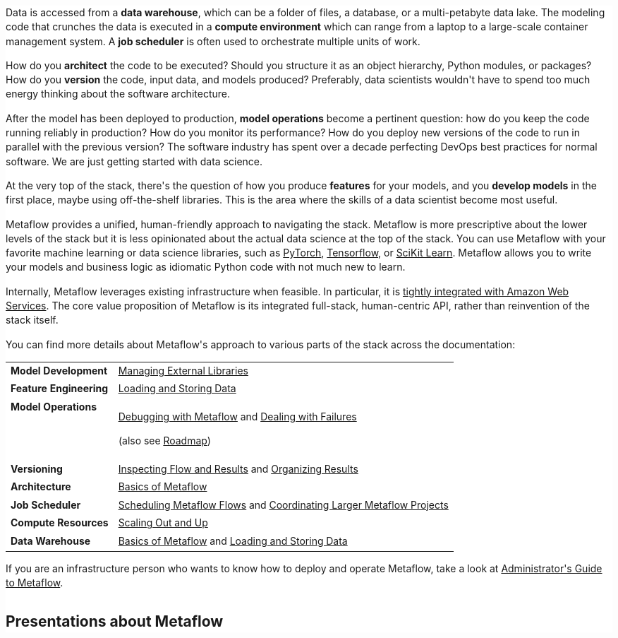 Data is accessed from a **data warehouse**, which can be a folder of files, a database, or a multi-petabyte data lake. The modeling code that crunches the data is executed in a **compute environment** which can range from a laptop to a large-scale container management system. A **job scheduler** is often used to orchestrate multiple units of work.

How do you **architect** the code to be executed? Should you structure it as an object hierarchy, Python modules, or packages? How do you **version** the code, input data, and models produced? Preferably, data scientists wouldn't have to spend too much energy thinking about the software architecture.

After the model has been deployed to production, **model operations** become a pertinent question: how do you keep the code running reliably in production? How do you monitor its performance? How do you deploy new versions of the code to run in parallel with the previous version? The software industry has spent over a decade perfecting DevOps best practices for normal software. We are just getting started with data science.

At the very top of the stack, there's the question of how you produce **features** for your models, and you **develop models** in the first place, maybe using off-the-shelf libraries. This is the area where the skills of a data scientist become most useful.

Metaflow provides a unified, human-friendly approach to navigating the stack. Metaflow is more prescriptive about the lower levels of the stack but it is less opinionated about the actual data science at the top of the stack. You can use Metaflow with your favorite machine learning or data science libraries, such as [PyTorch](https://pytorch.org), [Tensorflow](https://tensorflow.org), or [SciKit Learn](https://scikit-learn.org/stable/). Metaflow allows you to write your models and business logic as idiomatic Python code with not much new to learn.

Internally, Metaflow leverages existing infrastructure when feasible. In particular, it is [tightly integrated with Amazon Web Services](../metaflow-on-aws). The core value proposition of Metaflow is its integrated full-stack, human-centric API, rather than reinvention of the stack itself.

You can find more details about Metaflow's approach to various parts of the stack across the documentation:

|                         |                                                                                                                                                                                |
| ----------------------- | ------------------------------------------------------------------------------------------------------------------------------------------------------------------------------ |
| **Model Development**   | [Managing External Libraries](../metaflow/dependencies)                                                                                                                        |
| **Feature Engineering** | [Loading and Storing Data](../metaflow/data)                                                                                                                                   |
| **Model Operations**    | <p><a href="../metaflow/debugging">Debugging with Metaflow</a> and <a href="../metaflow/failures">Dealing with Failures</a></p><p>(also see <a href="roadmap">Roadmap</a>)</p> |
| **Versioning**          | [Inspecting Flow and Results](../metaflow/client) and [Organizing Results](../metaflow/tagging)                                                                                |
| **Architecture**        | [Basics of Metaflow](../metaflow/basics)                                                                                                                                       |
| **Job Scheduler**       | [Scheduling Metaflow Flows](../going-to-production-with-metaflow/scheduling-metaflow-flows) and [Coordinating Larger Metaflow Projects](../going-to-production-with-metaflow/coordinating-larger-metaflow-projects)                                                                                                                                            |
| **Compute Resources**   | [Scaling Out and Up](../metaflow/scaling)                                                                                                                                      |
| **Data Warehouse**      | [Basics of Metaflow](../metaflow/basics) and [Loading and Storing Data](../metaflow/data)                                                                                      |

If you are an infrastructure person who wants to know how to deploy and operate Metaflow, take a look at [Administrator's Guide to Metaflow](https://outerbounds.com/docs/admin/).

## Presentations about Metaflow
